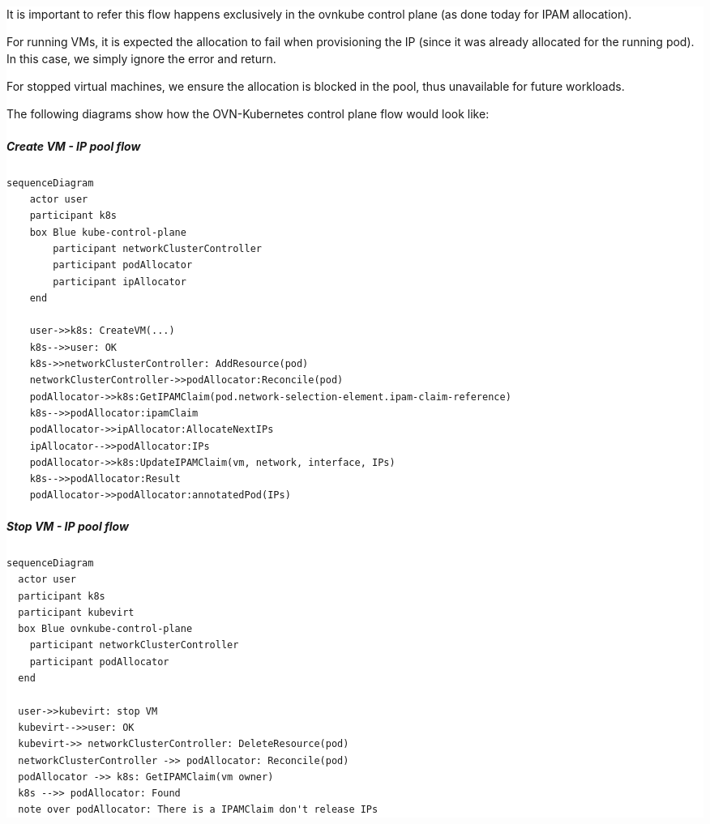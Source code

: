 It is important to refer this flow happens exclusively in the ovnkube control
plane (as done today for IPAM allocation).

For running VMs, it is expected the allocation to fail when provisioning the IP
(since it was already allocated for the running pod). In this case, we simply
ignore the error and return.

For stopped virtual machines, we ensure the allocation is blocked in the pool,
thus unavailable for future workloads.

The following diagrams show how the OVN-Kubernetes control plane flow would
look like:

##### Create VM - IP pool flow
```mermaid
sequenceDiagram
    actor user
    participant k8s
    box Blue kube-control-plane
        participant networkClusterController
        participant podAllocator
        participant ipAllocator
    end

    user->>k8s: CreateVM(...)
    k8s-->>user: OK
    k8s->>networkClusterController: AddResource(pod)
    networkClusterController->>podAllocator:Reconcile(pod)
    podAllocator->>k8s:GetIPAMClaim(pod.network-selection-element.ipam-claim-reference)
    k8s-->>podAllocator:ipamClaim
    podAllocator->>ipAllocator:AllocateNextIPs
    ipAllocator-->>podAllocator:IPs
    podAllocator->>k8s:UpdateIPAMClaim(vm, network, interface, IPs)
    k8s-->>podAllocator:Result
    podAllocator->>podAllocator:annotatedPod(IPs)
```

##### Stop VM - IP pool flow
```mermaid
sequenceDiagram
  actor user
  participant k8s
  participant kubevirt
  box Blue ovnkube-control-plane
    participant networkClusterController
    participant podAllocator
  end

  user->>kubevirt: stop VM
  kubevirt-->>user: OK
  kubevirt->> networkClusterController: DeleteResource(pod)
  networkClusterController ->> podAllocator: Reconcile(pod)
  podAllocator ->> k8s: GetIPAMClaim(vm owner)
  k8s -->> podAllocator: Found
  note over podAllocator: There is a IPAMClaim don't release IPs
```
